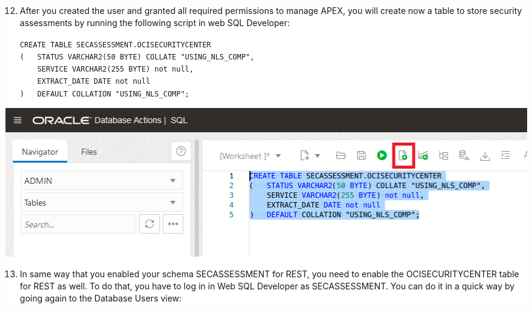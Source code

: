 

12. After you created the user and granted all required permissions to manage APEX, you will create now a table to store security assessments by running the following script in web SQL Developer:
    ```
    CREATE TABLE SECASSESSMENT.OCISECURITYCENTER
    (   STATUS VARCHAR2(50 BYTE) COLLATE "USING_NLS_COMP",
        SERVICE VARCHAR2(255 BYTE) not null,
        EXTRACT_DATE DATE not null
    )   DEFAULT COLLATION "USING_NLS_COMP";
    ```
  ![Create new table](./images/create-table.png "Create new table")  

13. In same way that you enabled your schema SECASSESSMENT for REST, you need to enable the OCISECURITYCENTER table for REST as well. To do that, you have to log in in Web SQL Developer as SECASSESSMENT. You can do it in a quick way by going again to the Database Users view:
